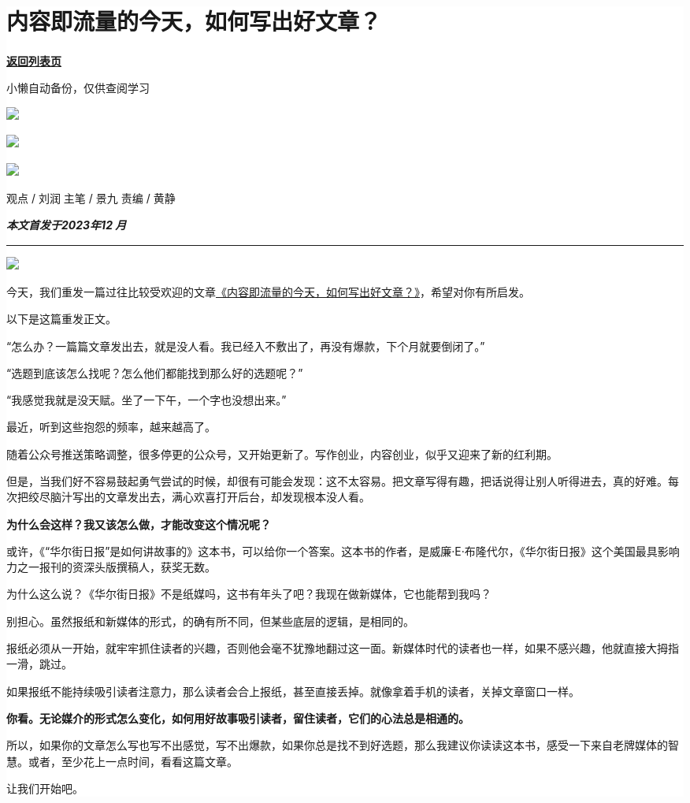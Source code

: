 # 内容即流量的今天，如何写出好文章？

[**返回列表页**](/gzh/刘润)

小懒自动备份，仅供查阅学习

![](https://mmbiz.qpic.cn/sz_mmbiz_png/Eia1pKbzLGbShFwPjWu0aVJibFzTM5DlxkZZJHiaEyk4QGiceiaroRMukR173LyOyeGMgPhicPqtJ215ficlDcXBy3gRw/640?wx_fmt=other&wxfrom;=5&wx;_lazy=1&wx;_co=1&tp;=webp)  

[![](https://mmbiz.qpic.cn/sz_mmbiz_gif/Eia1pKbzLGbQLJ1V4txWJRuyRqmiac68J9A6eRnE6MibWUvdzJ0iab0FxQ8vM6bG5XB43HCwh9O8a1SlhHmCtf7srg/640?wx_fmt=gif&wxfrom;=5&wx;_lazy=1&wx;_co=1&tp;=webp)]()

![](https://mmbiz.qpic.cn/sz_mmbiz_png/Eia1pKbzLGbQ3VOJtfnohEGiatzkiaajKJHY7ibwehibbtP6SGP8NjY1iankIUKEGpwoNFe6sqRDNjaUm0xt3ncdcWIQ/640?wx_fmt=png&from;=appmsg)

观点 / 刘润 主笔 / 景九 责编 / 黄静

  

_**_本文首发于2023年12_ _月_**_  

* * *

  

![](https://mmbiz.qpic.cn/sz_mmbiz_png/Eia1pKbzLGbQ2lP600v6XALulWwxkyLicicgQJBYfG0YTom4DXjWNHWJWiallou3776XVrbRGYXicK8KZEoBLyOaUAg/640?wx_fmt=png&wxfrom;=5&wx;_lazy=1&wx;_co=1)

今天，我们重发一篇过往比较受欢迎的文章[《内容即流量的今天，如何写出好文章？》](https://mp.weixin.qq.com/s?__biz=MjM5NjM5MjQ4MQ==&mid=2651725910&idx=1&sn=d9658c4b7546717d2db1e2b3bd9f8bdb&chksm=bd137b188a64f20e62576e4f895caed1d45d2cf0cf1b5238962a6b772b57ab7fb607de3d4e4a&token=716927650&lang=zh_CN&scene=21#wechat_redirect)，希望对你有所启发。

以下是这篇重发正文。

  

“怎么办？一篇篇文章发出去，就是没人看。我已经入不敷出了，再没有爆款，下个月就要倒闭了。”  

“选题到底该怎么找呢？怎么他们都能找到那么好的选题呢？”

“我感觉我就是没天赋。坐了一下午，一个字也没想出来。”

最近，听到这些抱怨的频率，越来越高了。

随着公众号推送策略调整，很多停更的公众号，又开始更新了。写作创业，内容创业，似乎又迎来了新的红利期。

但是，当我们好不容易鼓起勇气尝试的时候，却很有可能会发现：这不太容易。把文章写得有趣，把话说得让别人听得进去，真的好难。每次把绞尽脑汁写出的文章发出去，满心欢喜打开后台，却发现根本没人看。

 **为什么会这样？我又该怎么做，才能改变这个情况呢？**

或许，《“华尔街日报”是如何讲故事的》这本书，可以给你一个答案。这本书的作者，是威廉·E·布隆代尔，《华尔街日报》这个美国最具影响力之一报刊的资深头版撰稿人，获奖无数。

为什么这么说？《华尔街日报》不是纸媒吗，这书有年头了吧？我现在做新媒体，它也能帮到我吗？

别担心。虽然报纸和新媒体的形式，的确有所不同，但某些底层的逻辑，是相同的。

报纸必须从一开始，就牢牢抓住读者的兴趣，否则他会毫不犹豫地翻过这一面。新媒体时代的读者也一样，如果不感兴趣，他就直接大拇指一滑，跳过。

如果报纸不能持续吸引读者注意力，那么读者会合上报纸，甚至直接丢掉。就像拿着手机的读者，关掉文章窗口一样。

 **你看。无论媒介的形式怎么变化，如何用好故事吸引读者，留住读者，它们的心法总是相通的。**

所以，如果你的文章怎么写也写不出感觉，写不出爆款，如果你总是找不到好选题，那么我建议你读读这本书，感受一下来自老牌媒体的智慧。或者，至少花上一点时间，看看这篇文章。

让我们开始吧。
